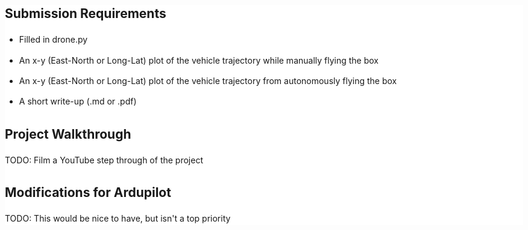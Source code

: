 

## Submission Requirements

* Filled in drone.py

* An x-y (East-North or Long-Lat) plot of the vehicle trajectory while manually flying the box

* An x-y (East-North or Long-Lat) plot of the vehicle trajectory from autonomously flying the box

* A short write-up (.md or .pdf)

## Project Walkthrough

TODO: Film a YouTube step through of the project

## Modifications for Ardupilot

TODO: This would be nice to have, but isn't a top priority


